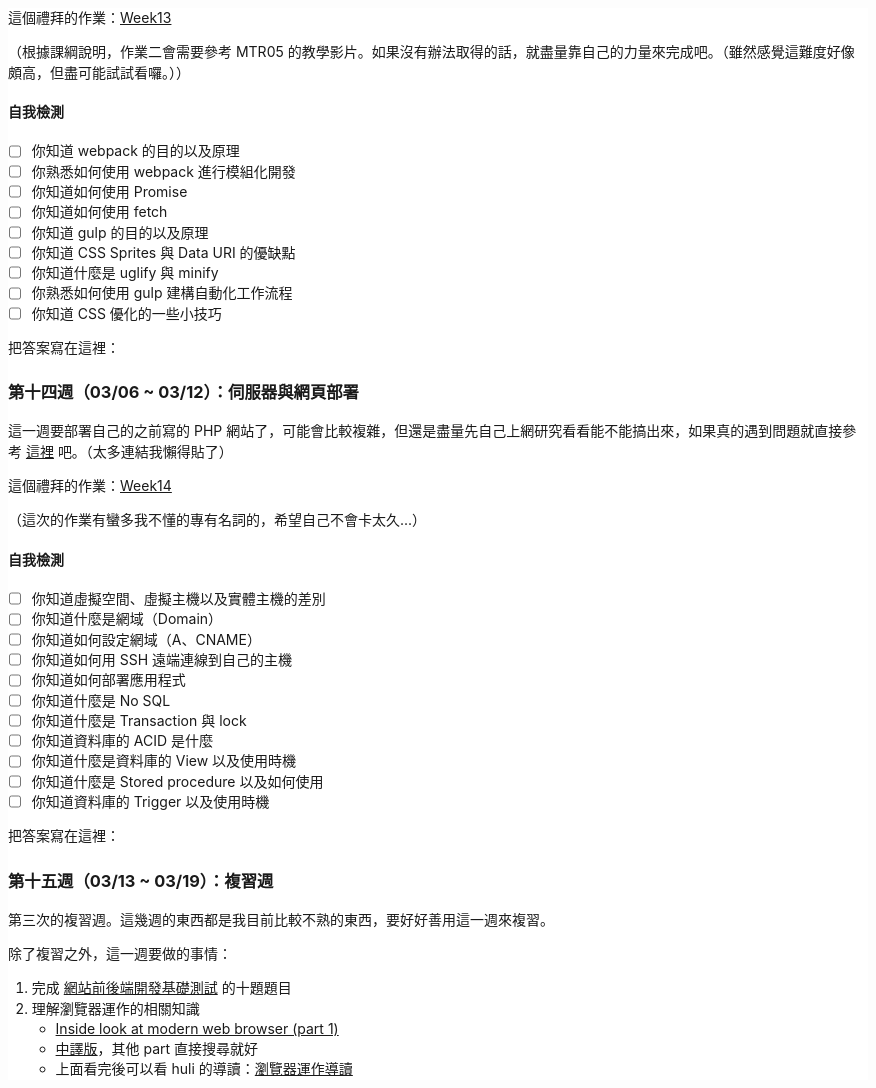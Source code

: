 這個禮拜的作業：[Week13](/homeworks/week13)

（根據課綱說明，作業二會需要參考 MTR05 的教學影片。如果沒有辦法取得的話，就盡量靠自己的力量來完成吧。（雖然感覺這難度好像頗高，但盡可能試試看囉。））

#### 自我檢測

- [ ] 你知道 webpack 的目的以及原理
- [ ] 你熟悉如何使用 webpack 進行模組化開發
- [ ] 你知道如何使用 Promise
- [ ] 你知道如何使用 fetch
- [ ] 你知道 gulp 的目的以及原理
- [ ] 你知道 CSS Sprites 與 Data URI 的優缺點
- [ ] 你知道什麼是 uglify 與 minify
- [ ] 你熟悉如何使用 gulp 建構自動化工作流程
- [ ] 你知道 CSS 優化的一些小技巧

把答案寫在這裡：

### 第十四週（03/06 ~ 03/12）：伺服器與網頁部署

這一週要部署自己的之前寫的 PHP 網站了，可能會比較複雜，但還是盡量先自己上網研究看看能不能搞出來，如果真的遇到問題就直接參考 [這裡](https://github.com/Lidemy/mentor-program-5th#%E7%AC%AC%E5%8D%81%E5%9B%9B%E9%80%B10712--0718%E4%BC%BA%E6%9C%8D%E5%99%A8%E8%88%87%E7%B6%B2%E7%AB%99%E9%83%A8%E7%BD%B2) 吧。（太多連結我懶得貼了）

這個禮拜的作業：[Week14](/homeworks/week14)

（這次的作業有蠻多我不懂的專有名詞的，希望自己不會卡太久...）

#### 自我檢測

- [ ] 你知道虛擬空間、虛擬主機以及實體主機的差別
- [ ] 你知道什麼是網域（Domain）
- [ ] 你知道如何設定網域（A、CNAME）
- [ ] 你知道如何用 SSH 遠端連線到自己的主機
- [ ] 你知道如何部署應用程式
- [ ] 你知道什麼是 No SQL
- [ ] 你知道什麼是 Transaction 與 lock
- [ ] 你知道資料庫的 ACID 是什麼
- [ ] 你知道什麼是資料庫的 View 以及使用時機
- [ ] 你知道什麼是 Stored procedure 以及如何使用
- [ ] 你知道資料庫的 Trigger 以及使用時機

把答案寫在這裡：

### 第十五週（03/13 ~ 03/19）：複習週

第三次的複習週。這幾週的東西都是我目前比較不熟的東西，要好好善用這一週來複習。

除了複習之外，這一週要做的事情：

1. 完成 [網站前後端開發基礎測試](https://github.com/Lidemy/mentor-program-3rd/issues/5) 的十題題目
2. 理解瀏覽器運作的相關知識
   - [Inside look at modern web browser (part 1) ](https://developers.google.com/web/updates/2018/09/inside-browser-part1)
   - [中譯版](https://juejin.cn/post/6844903679389073415)，其他 part 直接搜尋就好
   - 上面看完後可以看 huli 的導讀：[瀏覽器運作導讀](https://www.youtube.com/watch?v=5iaNYpVedIU&t=2432s)
